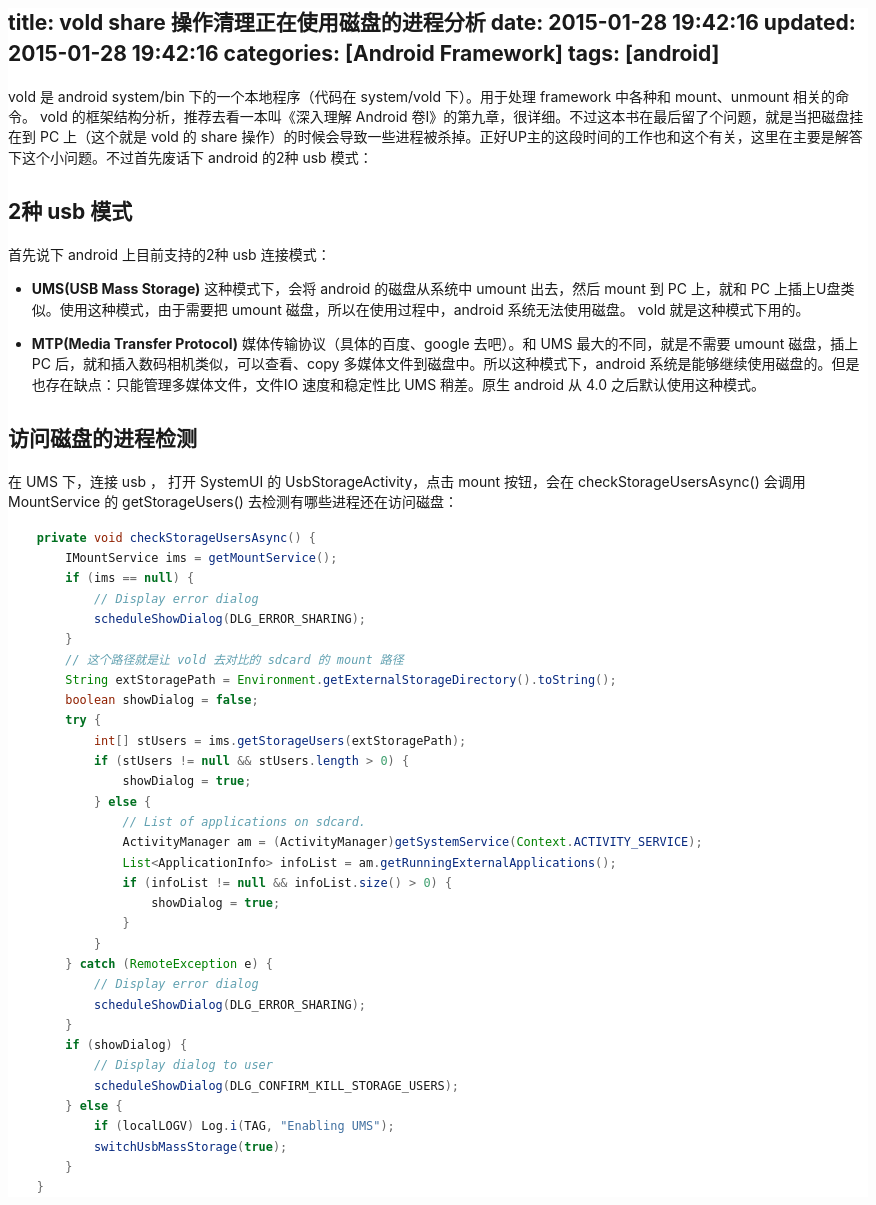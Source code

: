 title: vold share 操作清理正在使用磁盘的进程分析
date: 2015-01-28 19:42:16
updated: 2015-01-28 19:42:16
categories: [Android Framework]
tags: [android]
---

vold 是 android system/bin 下的一个本地程序（代码在 system/vold 下）。用于处理 framework 中各种和 mount、unmount 相关的命令。 vold 的框架结构分析，推荐去看一本叫《深入理解 Android 卷I》的第九章，很详细。不过这本书在最后留了个问题，就是当把磁盘挂在到 PC 上（这个就是 vold 的 share 操作）的时候会导致一些进程被杀掉。正好UP主的这段时间的工作也和这个有关，这里在主要是解答下这个小问题。不过首先废话下 android 的2种 usb 模式：

## 2种 usb 模式
首先说下 android 上目前支持的2种 usb 连接模式：

* **UMS(USB Mass Storage)**
这种模式下，会将 android 的磁盘从系统中 umount 出去，然后 mount 到 PC 上，就和 PC 上插上U盘类似。使用这种模式，由于需要把 umount 磁盘，所以在使用过程中，android 系统无法使用磁盘。 vold 就是这种模式下用的。

* **MTP(Media Transfer Protocol)**
媒体传输协议（具体的百度、google 去吧）。和 UMS 最大的不同，就是不需要 umount 磁盘，插上 PC 后，就和插入数码相机类似，可以查看、copy 多媒体文件到磁盘中。所以这种模式下，android 系统是能够继续使用磁盘的。但是也存在缺点：只能管理多媒体文件，文件IO 速度和稳定性比 UMS 稍差。原生 android 从 4.0 之后默认使用这种模式。

## 访问磁盘的进程检测
在 UMS 下，连接 usb ， 打开 SystemUI 的 UsbStorageActivity，点击 mount 按钮，会在 checkStorageUsersAsync() 会调用 MountService 的 getStorageUsers() 去检测有哪些进程还在访问磁盘：

```java
    private void checkStorageUsersAsync() {
        IMountService ims = getMountService();
        if (ims == null) {
            // Display error dialog
            scheduleShowDialog(DLG_ERROR_SHARING);
        }   
        // 这个路径就是让 vold 去对比的 sdcard 的 mount 路径
        String extStoragePath = Environment.getExternalStorageDirectory().toString();
        boolean showDialog = false;
        try {
            int[] stUsers = ims.getStorageUsers(extStoragePath);
            if (stUsers != null && stUsers.length > 0) {
                showDialog = true;
            } else {
                // List of applications on sdcard.
                ActivityManager am = (ActivityManager)getSystemService(Context.ACTIVITY_SERVICE);
                List<ApplicationInfo> infoList = am.getRunningExternalApplications();
                if (infoList != null && infoList.size() > 0) {
                    showDialog = true;
                }   
            }   
        } catch (RemoteException e) {
            // Display error dialog
            scheduleShowDialog(DLG_ERROR_SHARING);
        }   
        if (showDialog) {
            // Display dialog to user
            scheduleShowDialog(DLG_CONFIRM_KILL_STORAGE_USERS);
        } else {
            if (localLOGV) Log.i(TAG, "Enabling UMS");
            switchUsbMassStorage(true);
        }   
    }   
```
